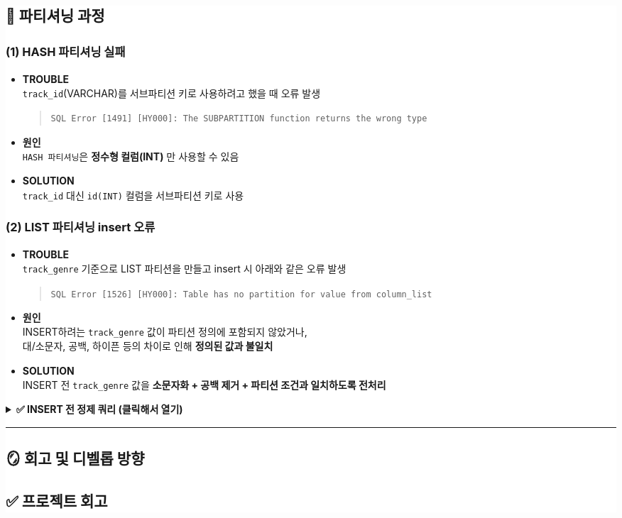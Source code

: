 
## 🧩 파티셔닝 과정

### (1) HASH 파티셔닝 실패

- **TROUBLE**  
  `track_id`(VARCHAR)를 서브파티션 키로 사용하려고 했을 때 오류 발생  
  > `SQL Error [1491] [HY000]: The SUBPARTITION function returns the wrong type`

- **원인**  
  `HASH 파티셔닝`은 **정수형 컬럼(INT)** 만 사용할 수 있음

- **SOLUTION**  
  `track_id` 대신 `id(INT)` 컬럼을 서브파티션 키로 사용



### (2) LIST 파티셔닝 insert 오류

- **TROUBLE**  
  `track_genre` 기준으로 LIST 파티션을 만들고 insert 시 아래와 같은 오류 발생  
  > `SQL Error [1526] [HY000]: Table has no partition for value from column_list`

- **원인**  
  INSERT하려는 `track_genre` 값이 파티션 정의에 포함되지 않았거나,  
  대/소문자, 공백, 하이픈 등의 차이로 인해 **정의된 값과 불일치**

- **SOLUTION**  
  INSERT 전 `track_genre` 값을 **소문자화 + 공백 제거 + 파티션 조건과 일치하도록 전처리**

<details><summary><strong>✅ INSERT 전 정제 쿼리 (클릭해서 열기)</strong></summary></details>


---
## 🪞 회고 및 디벨롭 방향

## ✅ 프로젝트 회고
